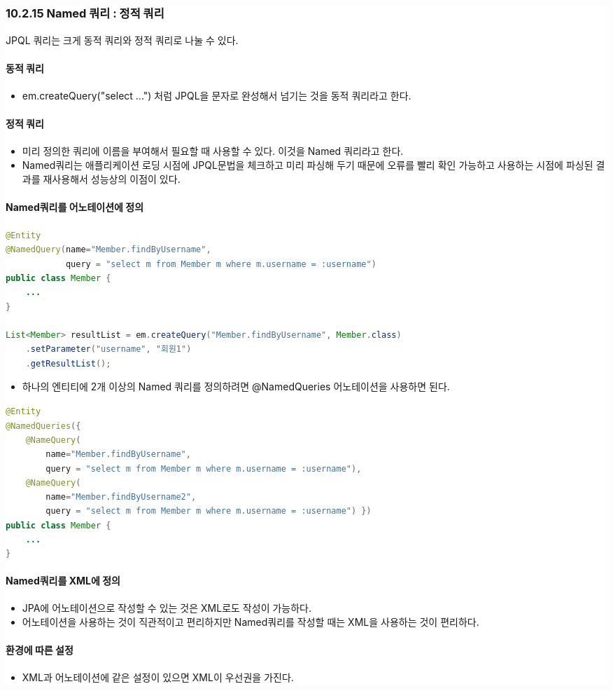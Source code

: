 
### 10.2.15 Named 쿼리 : 정적 쿼리 
JPQL 쿼리는 크게 동적 쿼리와 정적 쿼리로 나눌 수 있다. 
#### 동적 쿼리
- em.createQuery("select ...") 처럼 JPQL을 문자로 완성해서 넘기는 것을 동적 쿼리라고 한다. 
#### 정적 쿼리 
- 미리 정의한 쿼리에 이름을 부여해서 필요할 때 사용할 수 있다. 이것을 Named 쿼리라고 한다.
- Named쿼리는 애플리케이션 로딩 시점에 JPQL문법을 체크하고 미리 파싱해 두기 때문에 오류를 빨리 확인 가능하고 사용하는 시점에 파싱된 결과를 재사용해서 성능상의 이점이 있다. 

#### Named쿼리를 어노테이션에 정의 
```java
@Entity 
@NamedQuery(name="Member.findByUsername", 
            query = "select m from Member m where m.username = :username")
public class Member {
    ...
}

List<Member> resultList = em.createQuery("Member.findByUsername", Member.class)
    .setParameter("username", "회원1")
    .getResultList();

```
- 하나의 엔티티에 2개 이상의 Named 쿼리를 정의하려면 @NamedQueries 어노테이션을 사용하면 된다. 

```java
@Entity 
@NamedQueries({
    @NameQuery(
        name="Member.findByUsername", 
        query = "select m from Member m where m.username = :username"),
    @NameQuery(
        name="Member.findByUsername2", 
        query = "select m from Member m where m.username = :username") })
public class Member {
    ...
}
```
#### Named쿼리를 XML에 정의 
- JPA에 어노테이션으로 작성할 수 있는 것은 XML로도 작성이 가능하다. 
- 어노테이션을 사용하는 것이 직관적이고 편리하지만 Named쿼리를 작성할 때는 XML을 사용하는 것이 편리하다. 

#### 환경에 따른 설정 
- XML과 어노테이션에 같은 설정이 있으면 XML이 우선권을 가진다. 